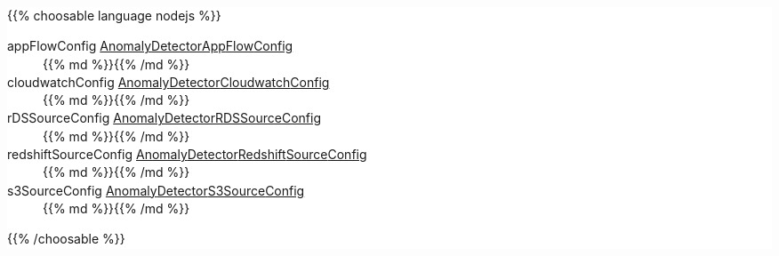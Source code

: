 {{% choosable language nodejs %}}
<dl class="resources-properties"><dt class="property-optional"
            title="Optional">
        <span id="appflowconfig_nodejs">
<a href="#appflowconfig_nodejs" style="color: inherit; text-decoration: inherit;">app<wbr>Flow<wbr>Config</a>
</span>
        <span class="property-indicator"></span>
        <span class="property-type"><a href="#anomalydetectorappflowconfig">Anomaly<wbr>Detector<wbr>App<wbr>Flow<wbr>Config</a></span>
    </dt>
    <dd>{{% md %}}{{% /md %}}</dd><dt class="property-optional"
            title="Optional">
        <span id="cloudwatchconfig_nodejs">
<a href="#cloudwatchconfig_nodejs" style="color: inherit; text-decoration: inherit;">cloudwatch<wbr>Config</a>
</span>
        <span class="property-indicator"></span>
        <span class="property-type"><a href="#anomalydetectorcloudwatchconfig">Anomaly<wbr>Detector<wbr>Cloudwatch<wbr>Config</a></span>
    </dt>
    <dd>{{% md %}}{{% /md %}}</dd><dt class="property-optional"
            title="Optional">
        <span id="rdssourceconfig_nodejs">
<a href="#rdssourceconfig_nodejs" style="color: inherit; text-decoration: inherit;">r<wbr>DSSource<wbr>Config</a>
</span>
        <span class="property-indicator"></span>
        <span class="property-type"><a href="#anomalydetectorrdssourceconfig">Anomaly<wbr>Detector<wbr>RDSSource<wbr>Config</a></span>
    </dt>
    <dd>{{% md %}}{{% /md %}}</dd><dt class="property-optional"
            title="Optional">
        <span id="redshiftsourceconfig_nodejs">
<a href="#redshiftsourceconfig_nodejs" style="color: inherit; text-decoration: inherit;">redshift<wbr>Source<wbr>Config</a>
</span>
        <span class="property-indicator"></span>
        <span class="property-type"><a href="#anomalydetectorredshiftsourceconfig">Anomaly<wbr>Detector<wbr>Redshift<wbr>Source<wbr>Config</a></span>
    </dt>
    <dd>{{% md %}}{{% /md %}}</dd><dt class="property-optional"
            title="Optional">
        <span id="s3sourceconfig_nodejs">
<a href="#s3sourceconfig_nodejs" style="color: inherit; text-decoration: inherit;">s3Source<wbr>Config</a>
</span>
        <span class="property-indicator"></span>
        <span class="property-type"><a href="#anomalydetectors3sourceconfig">Anomaly<wbr>Detector<wbr>S3Source<wbr>Config</a></span>
    </dt>
    <dd>{{% md %}}{{% /md %}}</dd></dl>
{{% /choosable %}}
